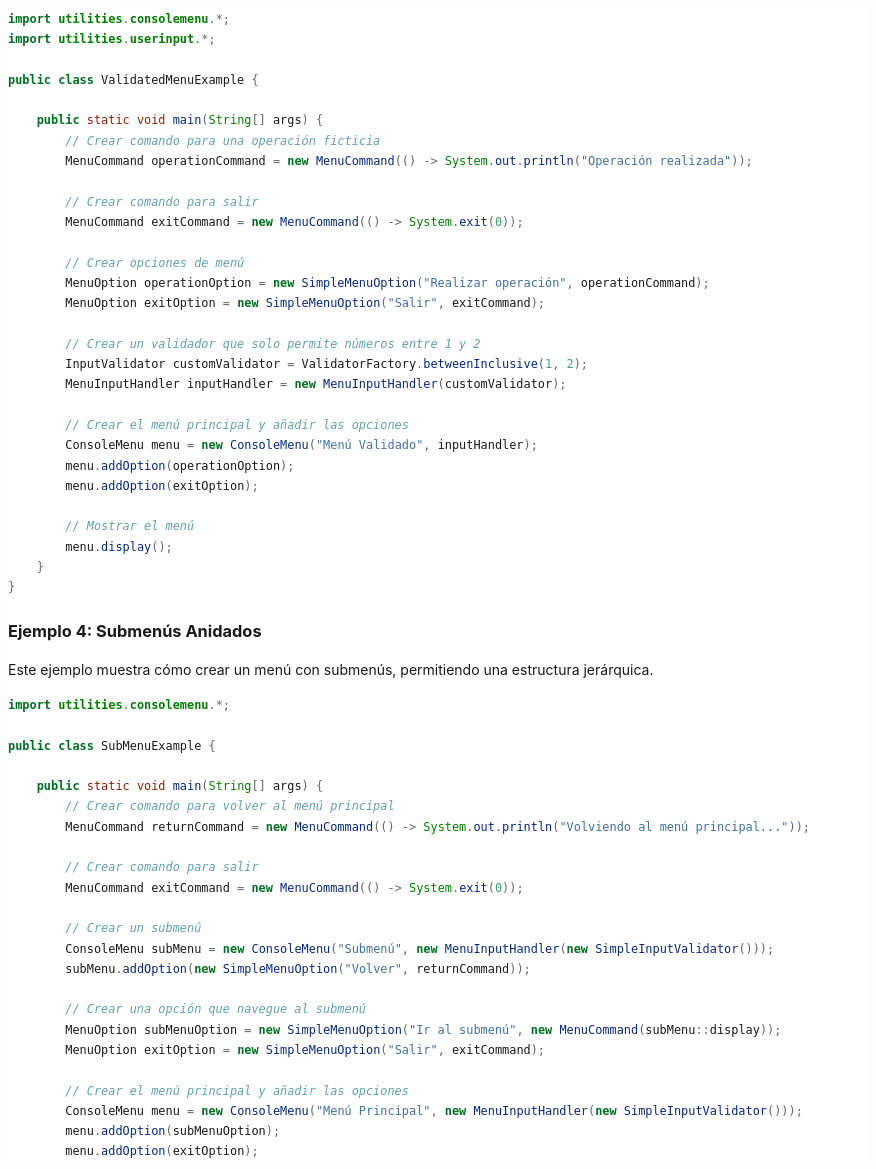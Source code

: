 ```java
import utilities.consolemenu.*;
import utilities.userinput.*;

public class ValidatedMenuExample {

    public static void main(String[] args) {
        // Crear comando para una operación ficticia
        MenuCommand operationCommand = new MenuCommand(() -> System.out.println("Operación realizada"));

        // Crear comando para salir
        MenuCommand exitCommand = new MenuCommand(() -> System.exit(0));

        // Crear opciones de menú
        MenuOption operationOption = new SimpleMenuOption("Realizar operación", operationCommand);
        MenuOption exitOption = new SimpleMenuOption("Salir", exitCommand);

        // Crear un validador que solo permite números entre 1 y 2
        InputValidator customValidator = ValidatorFactory.betweenInclusive(1, 2);
        MenuInputHandler inputHandler = new MenuInputHandler(customValidator);

        // Crear el menú principal y añadir las opciones
        ConsoleMenu menu = new ConsoleMenu("Menú Validado", inputHandler);
        menu.addOption(operationOption);
        menu.addOption(exitOption);

        // Mostrar el menú
        menu.display();
    }
}
```

### Ejemplo 4: Submenús Anidados

Este ejemplo muestra cómo crear un menú con submenús, permitiendo una estructura jerárquica.

```java
import utilities.consolemenu.*;

public class SubMenuExample {

    public static void main(String[] args) {
        // Crear comando para volver al menú principal
        MenuCommand returnCommand = new MenuCommand(() -> System.out.println("Volviendo al menú principal..."));

        // Crear comando para salir
        MenuCommand exitCommand = new MenuCommand(() -> System.exit(0));

        // Crear un submenú
        ConsoleMenu subMenu = new ConsoleMenu("Submenú", new MenuInputHandler(new SimpleInputValidator()));
        subMenu.addOption(new SimpleMenuOption("Volver", returnCommand));

        // Crear una opción que navegue al submenú
        MenuOption subMenuOption = new SimpleMenuOption("Ir al submenú", new MenuCommand(subMenu::display));
        MenuOption exitOption = new SimpleMenuOption("Salir", exitCommand);

        // Crear el menú principal y añadir las opciones
        ConsoleMenu menu = new ConsoleMenu("Menú Principal", new MenuInputHandler(new SimpleInputValidator()));
        menu.addOption(subMenuOption);
        menu.addOption(exitOption);
```